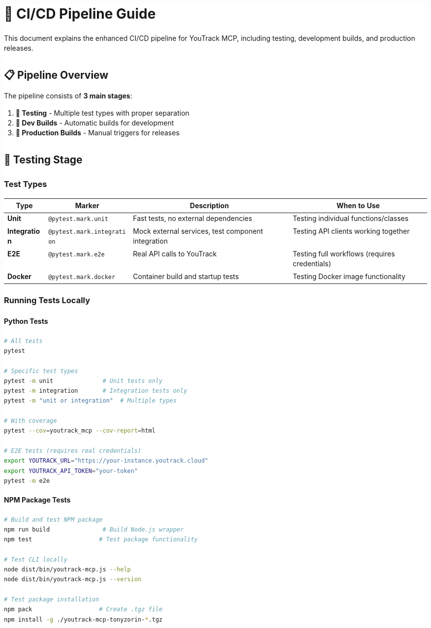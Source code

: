 # 🚀 CI/CD Pipeline Guide

This document explains the enhanced CI/CD pipeline for YouTrack MCP, including testing, development builds, and production releases.

## 📋 Pipeline Overview

The pipeline consists of **3 main stages**:

1. **🧪 Testing** - Multiple test types with proper separation
2. **🔨 Dev Builds** - Automatic builds for development
3. **🚀 Production Builds** - Manual triggers for releases

## 🧪 Testing Stage

### Test Types

| Type | Marker | Description | When to Use |
|------|--------|-------------|-------------|
| **Unit** | `@pytest.mark.unit` | Fast tests, no external dependencies | Testing individual functions/classes |
| **Integration** | `@pytest.mark.integration` | Mock external services, test component integration | Testing API clients working together |
| **E2E** | `@pytest.mark.e2e` | Real API calls to YouTrack | Testing full workflows (requires credentials) |
| **Docker** | `@pytest.mark.docker` | Container build and startup tests | Testing Docker image functionality |

### Running Tests Locally

#### Python Tests
```bash
# All tests
pytest

# Specific test types
pytest -m unit              # Unit tests only
pytest -m integration       # Integration tests only  
pytest -m "unit or integration"  # Multiple types

# With coverage
pytest --cov=youtrack_mcp --cov-report=html

# E2E tests (requires real credentials)
export YOUTRACK_URL="https://your-instance.youtrack.cloud"
export YOUTRACK_API_TOKEN="your-token"
pytest -m e2e
```

#### NPM Package Tests
```bash
# Build and test NPM package
npm run build               # Build Node.js wrapper
npm test                   # Test package functionality

# Test CLI locally
node dist/bin/youtrack-mcp.js --help
node dist/bin/youtrack-mcp.js --version

# Test package installation
npm pack                   # Create .tgz file
npm install -g ./youtrack-mcp-tonyzorin-*.tgz
```
